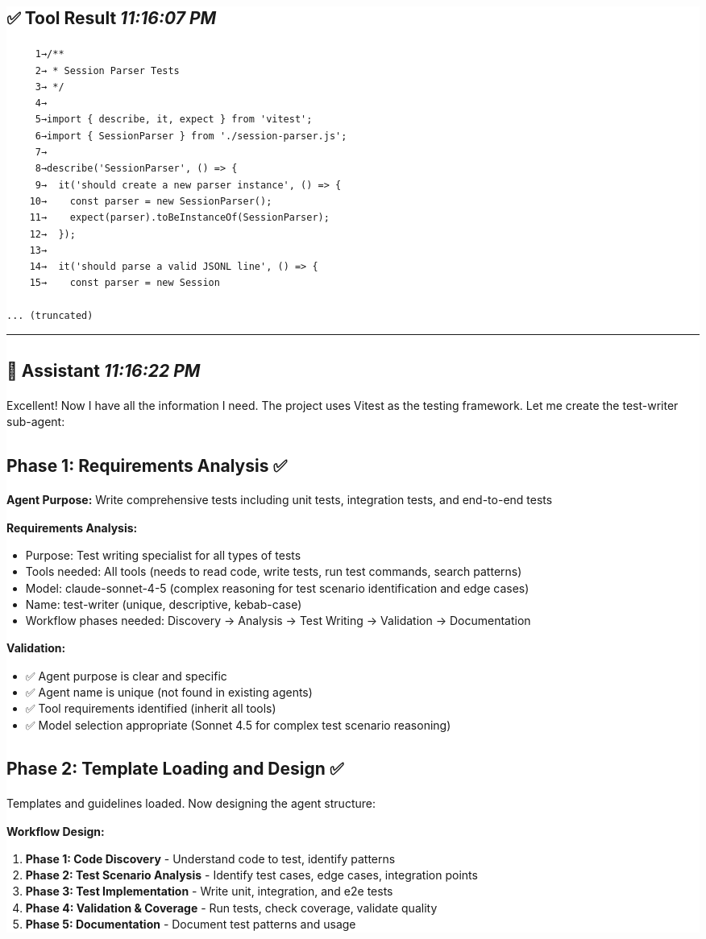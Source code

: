 ## ✅ Tool Result _11:16:07 PM_

```
     1→/**
     2→ * Session Parser Tests
     3→ */
     4→
     5→import { describe, it, expect } from 'vitest';
     6→import { SessionParser } from './session-parser.js';
     7→
     8→describe('SessionParser', () => {
     9→  it('should create a new parser instance', () => {
    10→    const parser = new SessionParser();
    11→    expect(parser).toBeInstanceOf(SessionParser);
    12→  });
    13→
    14→  it('should parse a valid JSONL line', () => {
    15→    const parser = new Session

... (truncated)
```

---

## 🤖 Assistant _11:16:22 PM_

Excellent! Now I have all the information I need. The project uses Vitest as the testing framework. Let me create the test-writer sub-agent:

## Phase 1: Requirements Analysis ✅

**Agent Purpose:** Write comprehensive tests including unit tests, integration tests, and end-to-end tests

**Requirements Analysis:**
- Purpose: Test writing specialist for all types of tests
- Tools needed: All tools (needs to read code, write tests, run test commands, search patterns)
- Model: claude-sonnet-4-5 (complex reasoning for test scenario identification and edge cases)
- Name: test-writer (unique, descriptive, kebab-case)
- Workflow phases needed: Discovery → Analysis → Test Writing → Validation → Documentation

**Validation:**
- ✅ Agent purpose is clear and specific
- ✅ Agent name is unique (not found in existing agents)
- ✅ Tool requirements identified (inherit all tools)
- ✅ Model selection appropriate (Sonnet 4.5 for complex test scenario reasoning)

## Phase 2: Template Loading and Design ✅

Templates and guidelines loaded. Now designing the agent structure:

**Workflow Design:**
1. **Phase 1: Code Discovery** - Understand code to test, identify patterns
2. **Phase 2: Test Scenario Analysis** - Identify test cases, edge cases, integration points
3. **Phase 3: Test Implementation** - Write unit, integration, and e2e tests
4. **Phase 4: Validation & Coverage** - Run tests, check coverage, validate quality
5. **Phase 5: Documentation** - Document test patterns and usage
